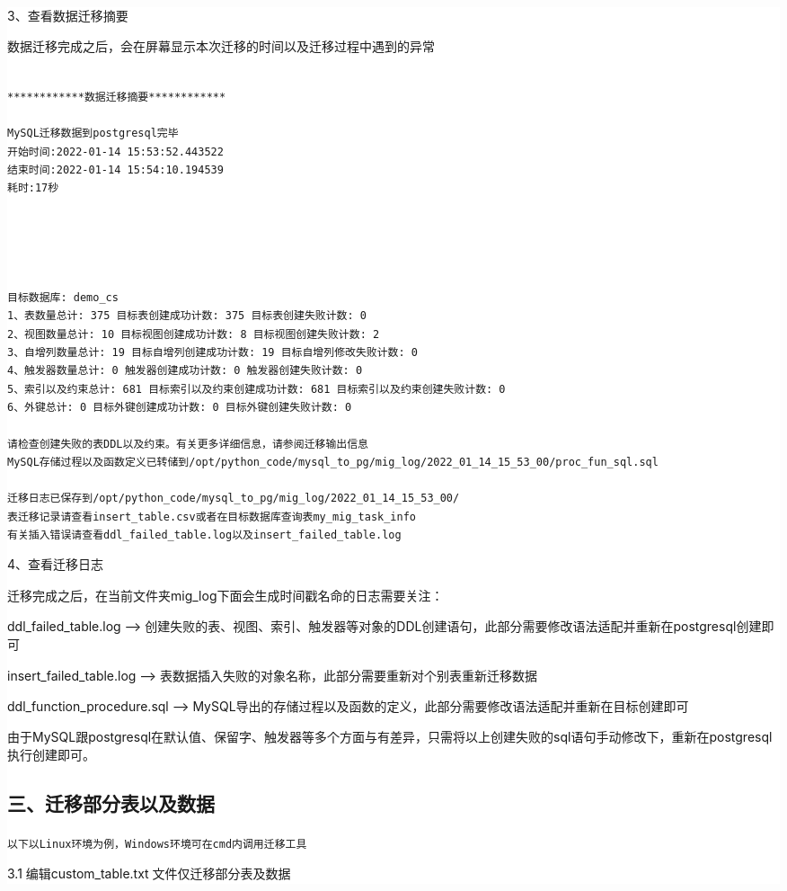 
3、查看数据迁移摘要

数据迁移完成之后，会在屏幕显示本次迁移的时间以及迁移过程中遇到的异常

```bash

************数据迁移摘要************

MySQL迁移数据到postgresql完毕
开始时间:2022-01-14 15:53:52.443522
结束时间:2022-01-14 15:54:10.194539
耗时:17秒





目标数据库: demo_cs
1、表数量总计: 375 目标表创建成功计数: 375 目标表创建失败计数: 0
2、视图数量总计: 10 目标视图创建成功计数: 8 目标视图创建失败计数: 2
3、自增列数量总计: 19 目标自增列创建成功计数: 19 目标自增列修改失败计数: 0
4、触发器数量总计: 0 触发器创建成功计数: 0 触发器创建失败计数: 0
5、索引以及约束总计: 681 目标索引以及约束创建成功计数: 681 目标索引以及约束创建失败计数: 0
6、外键总计: 0 目标外键创建成功计数: 0 目标外键创建失败计数: 0

请检查创建失败的表DDL以及约束。有关更多详细信息，请参阅迁移输出信息
MySQL存储过程以及函数定义已转储到/opt/python_code/mysql_to_pg/mig_log/2022_01_14_15_53_00/proc_fun_sql.sql

迁移日志已保存到/opt/python_code/mysql_to_pg/mig_log/2022_01_14_15_53_00/
表迁移记录请查看insert_table.csv或者在目标数据库查询表my_mig_task_info
有关插入错误请查看ddl_failed_table.log以及insert_failed_table.log


```

4、查看迁移日志

迁移完成之后，在当前文件夹mig_log下面会生成时间戳名命的日志需要关注：

ddl_failed_table.log --> 创建失败的表、视图、索引、触发器等对象的DDL创建语句，此部分需要修改语法适配并重新在postgresql创建即可

insert_failed_table.log --> 表数据插入失败的对象名称，此部分需要重新对个别表重新迁移数据

ddl_function_procedure.sql --> MySQL导出的存储过程以及函数的定义，此部分需要修改语法适配并重新在目标创建即可

由于MySQL跟postgresql在默认值、保留字、触发器等多个方面与有差异，只需将以上创建失败的sql语句手动修改下，重新在postgresql执行创建即可。





## 三、迁移部分表以及数据

`以下以Linux环境为例，Windows环境可在cmd内调用迁移工具`

3.1 编辑custom_table.txt 文件仅迁移部分表及数据
